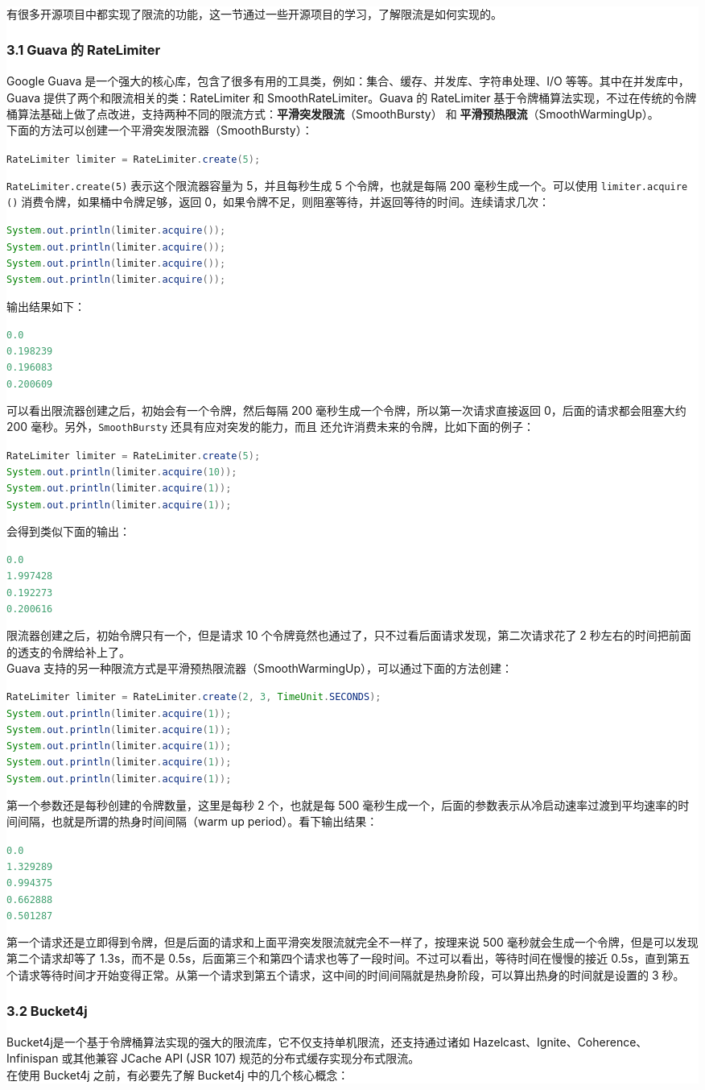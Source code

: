 有很多开源项目中都实现了限流的功能，这一节通过一些开源项目的学习，了解限流是如何实现的。
<a name="LZCbu"></a>
### **3.1 Guava 的 RateLimiter**
Google Guava 是一个强大的核心库，包含了很多有用的工具类，例如：集合、缓存、并发库、字符串处理、I/O 等等。其中在并发库中，Guava 提供了两个和限流相关的类：RateLimiter 和 SmoothRateLimiter。Guava 的 RateLimiter 基于令牌桶算法实现，不过在传统的令牌桶算法基础上做了点改进，支持两种不同的限流方式：**平滑突发限流**（SmoothBursty） 和 **平滑预热限流**（SmoothWarmingUp）。<br />下面的方法可以创建一个平滑突发限流器（SmoothBursty）：
```java
RateLimiter limiter = RateLimiter.create(5);
```
`RateLimiter.create(5)` 表示这个限流器容量为 5，并且每秒生成 5 个令牌，也就是每隔 200 毫秒生成一个。可以使用 `limiter.acquire()` 消费令牌，如果桶中令牌足够，返回 0，如果令牌不足，则阻塞等待，并返回等待的时间。连续请求几次：
```java
System.out.println(limiter.acquire());
System.out.println(limiter.acquire());
System.out.println(limiter.acquire());
System.out.println(limiter.acquire());
```
输出结果如下：
```java
0.0
0.198239
0.196083
0.200609
```
可以看出限流器创建之后，初始会有一个令牌，然后每隔 200 毫秒生成一个令牌，所以第一次请求直接返回 0，后面的请求都会阻塞大约 200 毫秒。另外，`SmoothBursty` 还具有应对突发的能力，而且 还允许消费未来的令牌，比如下面的例子：
```java
RateLimiter limiter = RateLimiter.create(5);
System.out.println(limiter.acquire(10));
System.out.println(limiter.acquire(1));
System.out.println(limiter.acquire(1));
```
会得到类似下面的输出：
```java
0.0
1.997428
0.192273
0.200616
```
限流器创建之后，初始令牌只有一个，但是请求 10 个令牌竟然也通过了，只不过看后面请求发现，第二次请求花了 2 秒左右的时间把前面的透支的令牌给补上了。<br />Guava 支持的另一种限流方式是平滑预热限流器（SmoothWarmingUp），可以通过下面的方法创建：
```java
RateLimiter limiter = RateLimiter.create(2, 3, TimeUnit.SECONDS);
System.out.println(limiter.acquire(1));
System.out.println(limiter.acquire(1));
System.out.println(limiter.acquire(1));
System.out.println(limiter.acquire(1));
System.out.println(limiter.acquire(1));
```
第一个参数还是每秒创建的令牌数量，这里是每秒 2 个，也就是每 500 毫秒生成一个，后面的参数表示从冷启动速率过渡到平均速率的时间间隔，也就是所谓的热身时间间隔（warm up period）。看下输出结果：
```java
0.0
1.329289
0.994375
0.662888
0.501287
```
第一个请求还是立即得到令牌，但是后面的请求和上面平滑突发限流就完全不一样了，按理来说 500 毫秒就会生成一个令牌，但是可以发现第二个请求却等了 1.3s，而不是 0.5s，后面第三个和第四个请求也等了一段时间。不过可以看出，等待时间在慢慢的接近 0.5s，直到第五个请求等待时间才开始变得正常。从第一个请求到第五个请求，这中间的时间间隔就是热身阶段，可以算出热身的时间就是设置的 3 秒。
<a name="ojJmB"></a>
### **3.2 Bucket4j**
Bucket4j是一个基于令牌桶算法实现的强大的限流库，它不仅支持单机限流，还支持通过诸如 Hazelcast、Ignite、Coherence、Infinispan 或其他兼容 JCache API (JSR 107) 规范的分布式缓存实现分布式限流。<br />在使用 Bucket4j 之前，有必要先了解 Bucket4j 中的几个核心概念：
